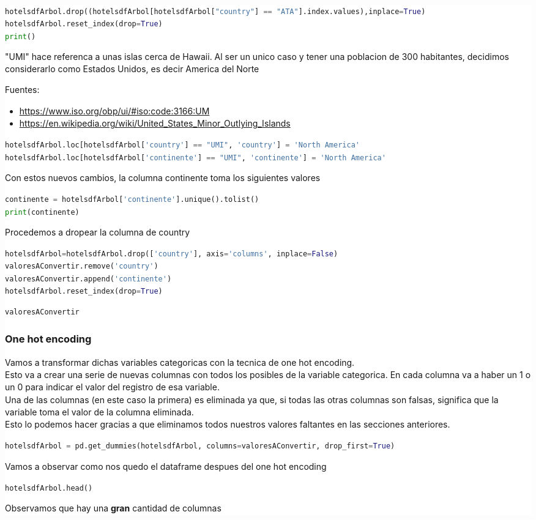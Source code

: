 ```python
hotelsdfArbol.drop((hotelsdfArbol[hotelsdfArbol["country"] == "ATA"].index.values),inplace=True)
hotelsdfArbol.reset_index(drop=True)
print()
```

"UMI" hace referenca a unas islas cerca de Hawaii. Al ser un unico caso y tener una poblacion de 300 habitantes, decidimos considerarlo como Estados Unidos, es decir America del Norte

Fuentes:
- https://www.iso.org/obp/ui/#iso:code:3166:UM
- https://en.wikipedia.org/wiki/United_States_Minor_Outlying_Islands

```python
hotelsdfArbol.loc[hotelsdfArbol['country'] == "UMI", 'country'] = 'North America'
hotelsdfArbol.loc[hotelsdfArbol['continente'] == "UMI", 'continente'] = 'North America'
```

Con estos nuevos cambios, la columna continente toma los siguientes valores

```python
continente = hotelsdfArbol['continente'].unique().tolist()
print(continente) 
```

Procedemos a dropear la columna de country

```python
hotelsdfArbol=hotelsdfArbol.drop(['country'], axis='columns', inplace=False)
valoresAConvertir.remove('country')
valoresAConvertir.append('continente')
hotelsdfArbol.reset_index(drop=True)
```

```python
valoresAConvertir
```

### One hot encoding


Vamos a transformar dichas variables categoricas con la tecnica de one hot encoding. \
Esto va a crear una serie de nuevas columnas con todos los posibles de la variable categorica. En cada columna va a haber un 1 o un 0 para indicar el valor del registro de esa variable. \
Una de las columnas (en este caso la primera) es eliminada ya que, si todas las otras columnas son falsas, significa que la variable toma el valor de la columna eliminada. \
Esto lo podemos hacer gracias a que eliminamos todos nuestros valores faltantes en las secciones anteriores.

```python
hotelsdfArbol = pd.get_dummies(hotelsdfArbol, columns=valoresAConvertir, drop_first=True)
```

Vamos a observar como nos quedo el dataframe despues del one hot encoding

```python
hotelsdfArbol.head()
```

Observamos que hay una **gran** cantidad de columnas
